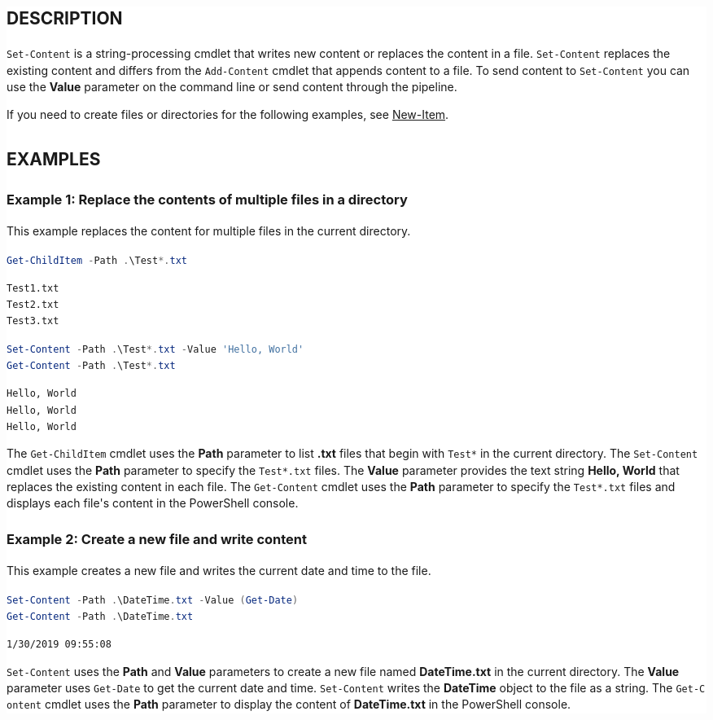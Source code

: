 ## DESCRIPTION

`Set-Content` is a string-processing cmdlet that writes new content or replaces the content in a
file. `Set-Content` replaces the existing content and differs from the `Add-Content` cmdlet that
appends content to a file. To send content to `Set-Content` you can use the **Value** parameter on
the command line or send content through the pipeline.

If you need to create files or directories for the following examples, see [New-Item](New-Item.md).

## EXAMPLES

### Example 1: Replace the contents of multiple files in a directory

This example replaces the content for multiple files in the current directory.

```powershell
Get-ChildItem -Path .\Test*.txt
```

```Output
Test1.txt
Test2.txt
Test3.txt
```

```powershell
Set-Content -Path .\Test*.txt -Value 'Hello, World'
Get-Content -Path .\Test*.txt
```

```Output
Hello, World
Hello, World
Hello, World
```

The `Get-ChildItem` cmdlet uses the **Path** parameter to list **.txt** files that begin with
`Test*` in the current directory. The `Set-Content` cmdlet uses the **Path** parameter to specify
the `Test*.txt` files. The **Value** parameter provides the text string **Hello, World** that
replaces the existing content in each file. The `Get-Content` cmdlet uses the **Path** parameter to
specify the `Test*.txt` files and displays each file's content in the PowerShell console.

### Example 2: Create a new file and write content

This example creates a new file and writes the current date and time to the file.

```powershell
Set-Content -Path .\DateTime.txt -Value (Get-Date)
Get-Content -Path .\DateTime.txt
```

```Output
1/30/2019 09:55:08
```

`Set-Content` uses the **Path** and **Value** parameters to create a new file named **DateTime.txt**
in the current directory. The **Value** parameter uses `Get-Date` to get the current date and time.
`Set-Content` writes the **DateTime** object to the file as a string. The `Get-Content` cmdlet uses
the **Path** parameter to display the content of **DateTime.txt** in the PowerShell console.
